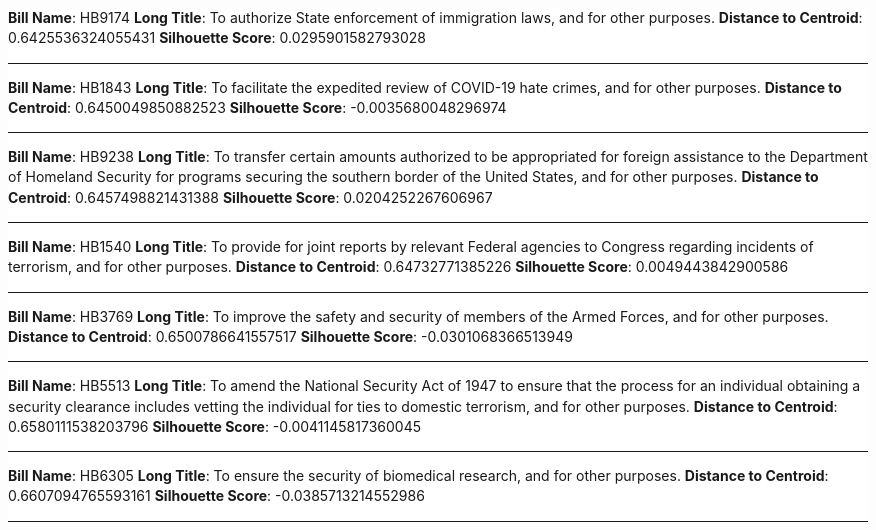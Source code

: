 
**Bill Name**: HB9174
**Long Title**: To authorize State enforcement of immigration laws, and for other purposes.
**Distance to Centroid**: 0.6425536324055431
**Silhouette Score**: 0.0295901582793028

---

**Bill Name**: HB1843
**Long Title**: To facilitate the expedited review of COVID-19 hate crimes, and for other purposes.
**Distance to Centroid**: 0.6450049850882523
**Silhouette Score**: -0.0035680048296974

---

**Bill Name**: HB9238
**Long Title**: To transfer certain amounts authorized to be appropriated for foreign assistance to the Department of Homeland Security for programs securing the southern border of the United States, and for other purposes.
**Distance to Centroid**: 0.6457498821431388
**Silhouette Score**: 0.0204252267606967

---

**Bill Name**: HB1540
**Long Title**: To provide for joint reports by relevant Federal agencies to Congress regarding incidents of terrorism, and for other purposes.
**Distance to Centroid**: 0.64732771385226
**Silhouette Score**: 0.0049443842900586

---

**Bill Name**: HB3769
**Long Title**: To improve the safety and security of members of the Armed Forces, and for other purposes.
**Distance to Centroid**: 0.6500786641557517
**Silhouette Score**: -0.0301068366513949

---

**Bill Name**: HB5513
**Long Title**: To amend the National Security Act of 1947 to ensure that the process for an individual obtaining a security clearance includes vetting the individual for ties to domestic terrorism, and for other purposes.
**Distance to Centroid**: 0.6580111538203796
**Silhouette Score**: -0.0041145817360045

---

**Bill Name**: HB6305
**Long Title**: To ensure the security of biomedical research, and for other purposes.
**Distance to Centroid**: 0.6607094765593161
**Silhouette Score**: -0.0385713214552986

---
